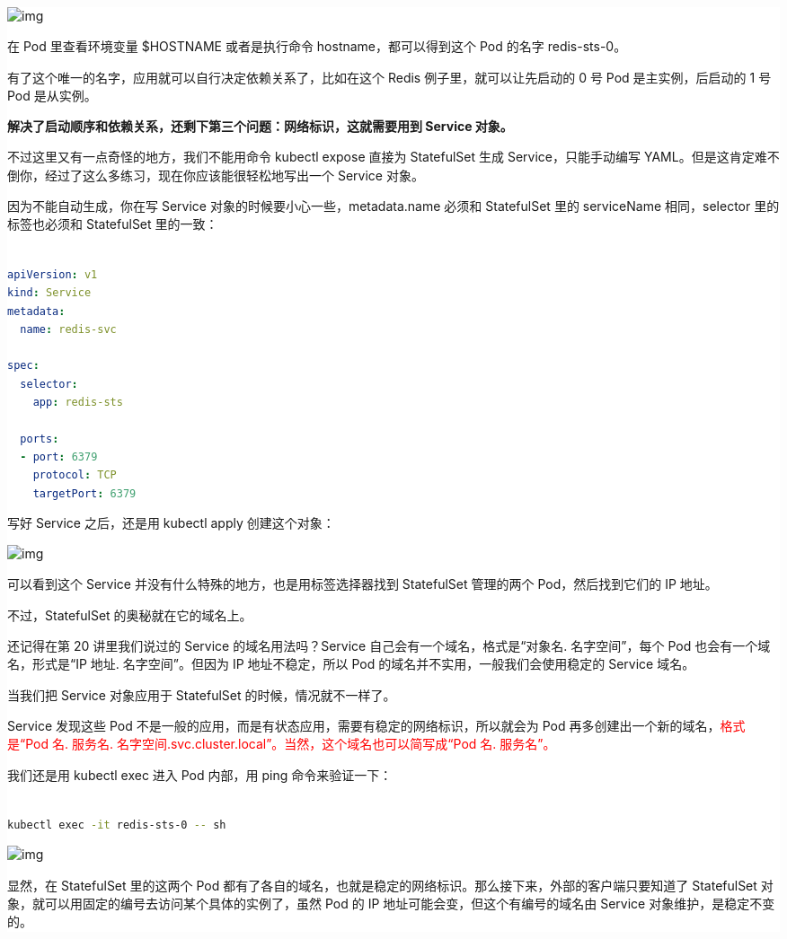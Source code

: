 ![img](https://yunqing-img.oss-cn-beijing.aliyuncs.com/hexo/article/202212/be44f94eaf07f3591c7a2a8b9cdd1739.png)

在 Pod 里查看环境变量 $HOSTNAME 或者是执行命令 hostname，都可以得到这个 Pod 的名字 redis-sts-0。

有了这个唯一的名字，应用就可以自行决定依赖关系了，比如在这个 Redis 例子里，就可以让先启动的 0 号 Pod 是主实例，后启动的 1 号 Pod 是从实例。

**解决了启动顺序和依赖关系，还剩下第三个问题：网络标识，这就需要用到 Service 对象。**

不过这里又有一点奇怪的地方，我们不能用命令 kubectl expose 直接为 StatefulSet 生成 Service，只能手动编写 YAML。但是这肯定难不倒你，经过了这么多练习，现在你应该能很轻松地写出一个 Service 对象。

因为不能自动生成，你在写 Service 对象的时候要小心一些，metadata.name 必须和 StatefulSet 里的 serviceName 相同，selector 里的标签也必须和 StatefulSet 里的一致：

```yaml

apiVersion: v1
kind: Service
metadata:
  name: redis-svc

spec:
  selector:
    app: redis-sts

  ports:
  - port: 6379
    protocol: TCP
    targetPort: 6379
```

写好 Service 之后，还是用 kubectl apply 创建这个对象：

![img](https://yunqing-img.oss-cn-beijing.aliyuncs.com/hexo/article/202212/5f8e4dbedaa563801bb6bbe09c441dc8.png)

可以看到这个 Service 并没有什么特殊的地方，也是用标签选择器找到 StatefulSet 管理的两个 Pod，然后找到它们的 IP 地址。

不过，StatefulSet 的奥秘就在它的域名上。

还记得在第 20 讲里我们说过的 Service 的域名用法吗？Service 自己会有一个域名，格式是“对象名. 名字空间”，每个 Pod 也会有一个域名，形式是“IP 地址. 名字空间”。但因为 IP 地址不稳定，所以 Pod 的域名并不实用，一般我们会使用稳定的 Service 域名。

当我们把 Service 对象应用于 StatefulSet 的时候，情况就不一样了。

Service 发现这些 Pod 不是一般的应用，而是有状态应用，需要有稳定的网络标识，所以就会为 Pod 再多创建出一个新的域名，<font color='red'>格式是“Pod 名. 服务名. 名字空间.svc.cluster.local”。当然，这个域名也可以简写成“Pod 名. 服务名”。</font>

我们还是用 kubectl exec 进入 Pod 内部，用 ping 命令来验证一下：

```bash

kubectl exec -it redis-sts-0 -- sh
```

![img](https://yunqing-img.oss-cn-beijing.aliyuncs.com/hexo/article/202212/f1b058b5fb3e5218c638ca0534b92439.png)

显然，在 StatefulSet 里的这两个 Pod 都有了各自的域名，也就是稳定的网络标识。那么接下来，外部的客户端只要知道了 StatefulSet 对象，就可以用固定的编号去访问某个具体的实例了，虽然 Pod 的 IP 地址可能会变，但这个有编号的域名由 Service 对象维护，是稳定不变的。
